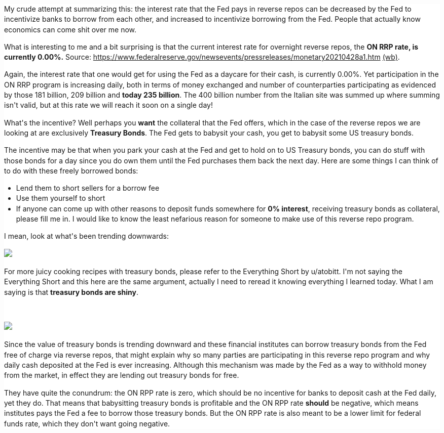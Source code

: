 
My crude attempt at summarizing this: the interest rate that the Fed pays in reverse repos can be decreased by the Fed to incentivize banks to borrow from each other, and increased to incentivize borrowing from the Fed. People that actually know economics can come shit over me now.


What is interesting to me and a bit surprising is that the current interest rate for overnight reverse repos, the **ON RRP rate, is currently 0.00%.** Source: <https://www.federalreserve.gov/newsevents/pressreleases/monetary20210428a1.htm> [(wb)](https://web.archive.org/web/20210428201230/https://www.federalreserve.gov/newsevents/pressreleases/monetary20210428a1.htm).


Again, the interest rate that one would get for using the Fed as a daycare for their cash, is currently 0.00%. Yet participation in the ON RRP program is increasing daily, both in terms of money exchanged and number of counterparties participating as evidenced by those 181 billion, 209 billion and **today 235 billion**. The 400 billion number from the Italian site was summed up where summing isn't valid, but at this rate we will reach it soon on a single day!


What's the incentive? Well perhaps you **want** the collateral that the Fed offers, which in the case of the reverse repos we are looking at are exclusively **Treasury Bonds**. The Fed gets to babysit your cash, you get to babysit some US treasury bonds.


The incentive may be that when you park your cash at the Fed and get to hold on to US Treasury bonds, you can do stuff with those bonds for a day since you do own them until the Fed purchases them back the next day. Here are some things I can think of to do with these freely borrowed bonds:


* Lend them to short sellers for a borrow fee
* Use them yourself to short
* If anyone can come up with other reasons to deposit funds somewhere for **0% interest**, receiving treasury bonds as collateral, please fill me in. I would like to know the least nefarious reason for someone to make use of this reverse repo program.


I mean, look at what's been trending downwards:


![](/img/e2ply48ihyy61.png)


For more juicy cooking recipes with treasury bonds, please refer to the Everything Short by u/atobitt. I'm not saying the Everything Short and this here are the same argument, actually I need to reread it knowing everything I learned today. What I am saying is that **treasury bonds are shiny**.


​


![](/img/vb55e9krpyy61.jpg)


Since the value of treasury bonds is trending downward and these financial institutes can borrow treasury bonds from the Fed free of charge via reverse repos, that might explain why so many parties are participating in this reverse repo program and why daily cash deposited at the Fed is ever increasing. Although this mechanism was made by the Fed as a way to withhold money from the market, in effect they are lending out treasury bonds for free.


They have quite the conundrum: the ON RPP rate is zero, which should be no incentive for banks to deposit cash at the Fed daily, yet they do. That means that babysitting treasury bonds is profitable and the ON RPP rate **should** be negative, which means institutes pays the Fed a fee to borrow those treasury bonds. But the ON RPP rate is also meant to be a lower limit for federal funds rate, which they don't want going negative.
